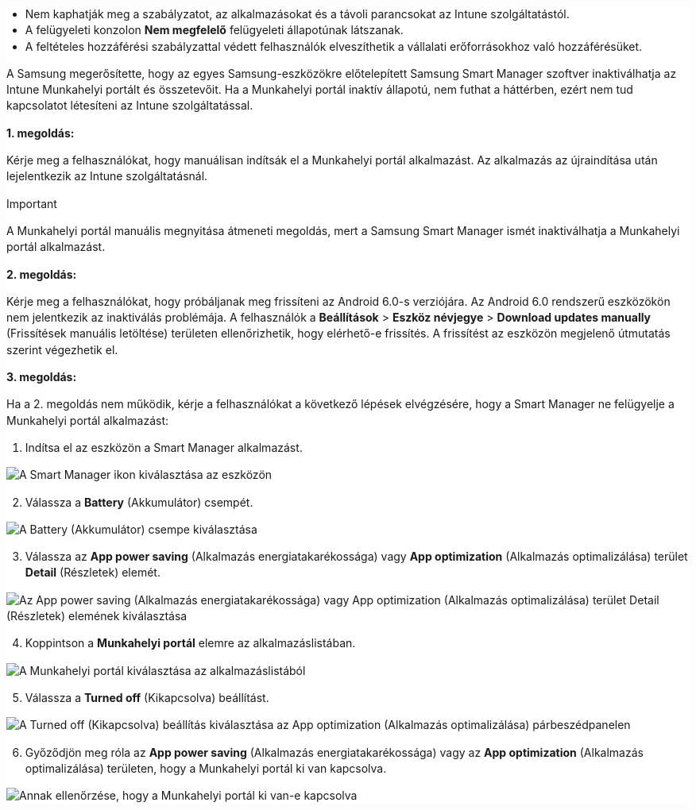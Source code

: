 - Nem kaphatják meg a szabályzatot, az alkalmazásokat és a távoli parancsokat az Intune szolgáltatástól.
- A felügyeleti konzolon **Nem megfelelő** felügyeleti állapotúnak látszanak.
- A feltételes hozzáférési szabályzattal védett felhasználók elveszíthetik a vállalati erőforrásokhoz való hozzáférésüket.

A Samsung megerősítette, hogy az egyes Samsung-eszközökre előtelepített Samsung Smart Manager szoftver inaktiválhatja az Intune Munkahelyi portált és összetevőit. Ha a Munkahelyi portál inaktív állapotú, nem futhat a háttérben, ezért nem tud kapcsolatot létesíteni az Intune szolgáltatással.

**1. megoldás:**

Kérje meg a felhasználókat, hogy manuálisan indítsák el a Munkahelyi portál alkalmazást. Az alkalmazás az újraindítása után lejelentkezik az Intune szolgáltatásnál.

> [!IMPORTANT]
> A Munkahelyi portál manuális megnyitása átmeneti megoldás, mert a Samsung Smart Manager ismét inaktiválhatja a Munkahelyi portál alkalmazást.

**2. megoldás:**

Kérje meg a felhasználókat, hogy próbáljanak meg frissíteni az Android 6.0-s verziójára. Az Android 6.0 rendszerű eszközökön nem jelentkezik az inaktiválás problémája. A felhasználók a **Beállítások** > **Eszköz névjegye** > **Download updates manually** (Frissítések manuális letöltése) területen ellenőrizhetik, hogy elérhető-e frissítés. A frissítést az eszközön megjelenő útmutatás szerint végezhetik el.

**3. megoldás:**

Ha a 2. megoldás nem működik, kérje a felhasználókat a következő lépések elvégzésére, hogy a Smart Manager ne felügyelje a Munkahelyi portál alkalmazást:

1. Indítsa el az eszközön a Smart Manager alkalmazást.

  ![A Smart Manager ikon kiválasztása az eszközön](./media/smart-manager-app-icon.png)

2. Válassza a **Battery** (Akkumulátor) csempét.

  ![A Battery (Akkumulátor) csempe kiválasztása](./media/smart-manager-battery-tile.png)

3. Válassza az **App power saving** (Alkalmazás energiatakarékossága) vagy **App optimization** (Alkalmazás optimalizálása) terület **Detail** (Részletek) elemét.

  ![Az App power saving (Alkalmazás energiatakarékossága) vagy App optimization (Alkalmazás optimalizálása) terület Detail (Részletek) elemének kiválasztása](./media/smart-manager-app-power-saving-detail.png)

4. Koppintson a **Munkahelyi portál** elemre az alkalmazáslistában.

  ![A Munkahelyi portál kiválasztása az alkalmazáslistából](./media/smart-manager-company-portal.png)

5. Válassza a **Turned off** (Kikapcsolva) beállítást.

  ![A Turned off (Kikapcsolva) beállítás kiválasztása az App optimization (Alkalmazás optimalizálása) párbeszédpanelen](./media/smart-manager-app-optimization-turned-off.png)

6. Győződjön meg róla az **App power saving** (Alkalmazás energiatakarékossága) vagy az **App optimization** (Alkalmazás optimalizálása) területen, hogy a Munkahelyi portál ki van kapcsolva.

  ![Annak ellenőrzése, hogy a Munkahelyi portál ki van-e kapcsolva](./media/smart-manager-verify-comp-portal-turned-off.png)
